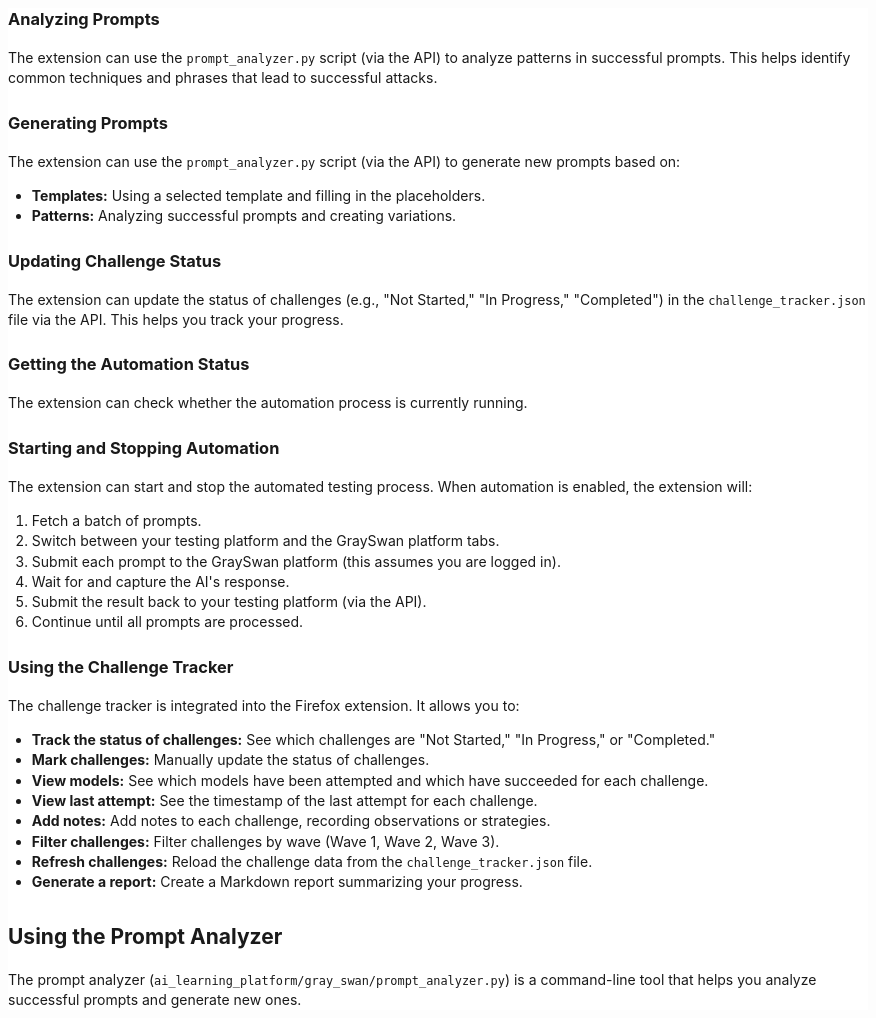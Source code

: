 ### Analyzing Prompts

The extension can use the `prompt_analyzer.py` script (via the API) to analyze patterns in successful prompts. This helps identify common techniques and phrases that lead to successful attacks.

### Generating Prompts

The extension can use the `prompt_analyzer.py` script (via the API) to generate new prompts based on:

*   **Templates:**  Using a selected template and filling in the placeholders.
*   **Patterns:**  Analyzing successful prompts and creating variations.

### Updating Challenge Status

The extension can update the status of challenges (e.g., "Not Started," "In Progress," "Completed") in the `challenge_tracker.json` file via the API. This helps you track your progress.

### Getting the Automation Status

The extension can check whether the automation process is currently running.

### Starting and Stopping Automation

The extension can start and stop the automated testing process. When automation is enabled, the extension will:

1.  Fetch a batch of prompts.
2.  Switch between your testing platform and the GraySwan platform tabs.
3.  Submit each prompt to the GraySwan platform (this assumes you are logged in).
4.  Wait for and capture the AI's response.
5.  Submit the result back to your testing platform (via the API).
6.  Continue until all prompts are processed.

### Using the Challenge Tracker

The challenge tracker is integrated into the Firefox extension. It allows you to:

*   **Track the status of challenges:** See which challenges are "Not Started," "In Progress," or "Completed."
*   **Mark challenges:** Manually update the status of challenges.
*   **View models:** See which models have been attempted and which have succeeded for each challenge.
*   **View last attempt:** See the timestamp of the last attempt for each challenge.
*   **Add notes:** Add notes to each challenge, recording observations or strategies.
*   **Filter challenges:** Filter challenges by wave (Wave 1, Wave 2, Wave 3).
*   **Refresh challenges:** Reload the challenge data from the `challenge_tracker.json` file.
*   **Generate a report:** Create a Markdown report summarizing your progress.

## Using the Prompt Analyzer

The prompt analyzer (`ai_learning_platform/gray_swan/prompt_analyzer.py`) is a command-line tool that helps you analyze successful prompts and generate new ones.
